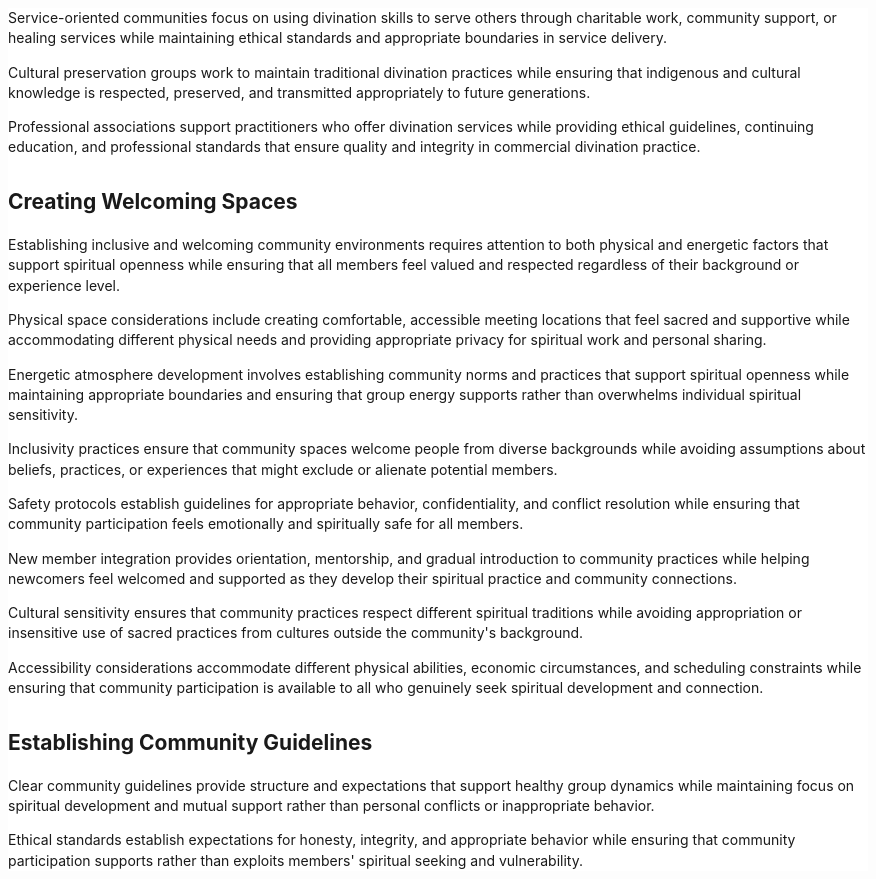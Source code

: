 Service-oriented communities focus on using divination skills to serve others through charitable work, community support, or healing services while maintaining ethical standards and appropriate boundaries in service delivery.

Cultural preservation groups work to maintain traditional divination practices while ensuring that indigenous and cultural knowledge is respected, preserved, and transmitted appropriately to future generations.

Professional associations support practitioners who offer divination services while providing ethical guidelines, continuing education, and professional standards that ensure quality and integrity in commercial divination practice.

## Creating Welcoming Spaces

Establishing inclusive and welcoming community environments requires attention to both physical and energetic factors that support spiritual openness while ensuring that all members feel valued and respected regardless of their background or experience level.

Physical space considerations include creating comfortable, accessible meeting locations that feel sacred and supportive while accommodating different physical needs and providing appropriate privacy for spiritual work and personal sharing.

Energetic atmosphere development involves establishing community norms and practices that support spiritual openness while maintaining appropriate boundaries and ensuring that group energy supports rather than overwhelms individual spiritual sensitivity.

Inclusivity practices ensure that community spaces welcome people from diverse backgrounds while avoiding assumptions about beliefs, practices, or experiences that might exclude or alienate potential members.

Safety protocols establish guidelines for appropriate behavior, confidentiality, and conflict resolution while ensuring that community participation feels emotionally and spiritually safe for all members.

New member integration provides orientation, mentorship, and gradual introduction to community practices while helping newcomers feel welcomed and supported as they develop their spiritual practice and community connections.

Cultural sensitivity ensures that community practices respect different spiritual traditions while avoiding appropriation or insensitive use of sacred practices from cultures outside the community's background.

Accessibility considerations accommodate different physical abilities, economic circumstances, and scheduling constraints while ensuring that community participation is available to all who genuinely seek spiritual development and connection.

## Establishing Community Guidelines

Clear community guidelines provide structure and expectations that support healthy group dynamics while maintaining focus on spiritual development and mutual support rather than personal conflicts or inappropriate behavior.

Ethical standards establish expectations for honesty, integrity, and appropriate behavior while ensuring that community participation supports rather than exploits members' spiritual seeking and vulnerability.
